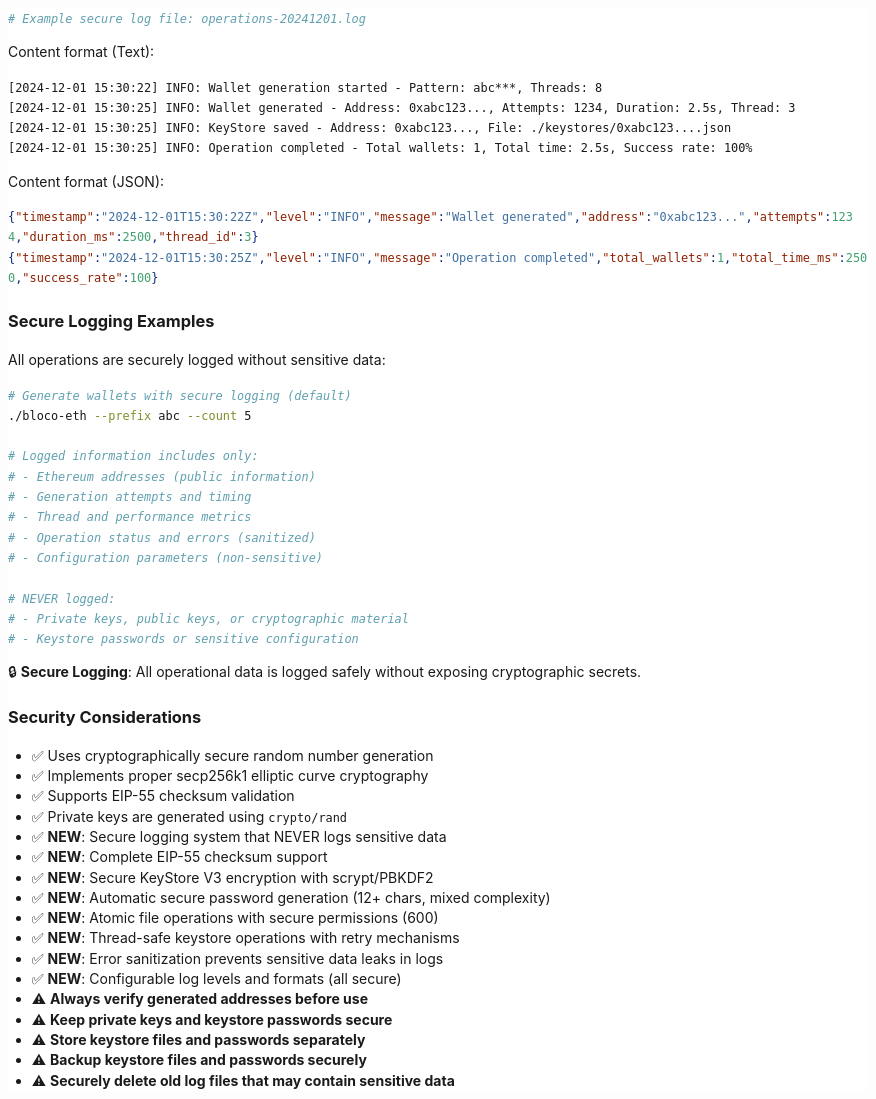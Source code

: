 ```bash
# Example secure log file: operations-20241201.log
```

Content format (Text):
```
[2024-12-01 15:30:22] INFO: Wallet generation started - Pattern: abc***, Threads: 8
[2024-12-01 15:30:25] INFO: Wallet generated - Address: 0xabc123..., Attempts: 1234, Duration: 2.5s, Thread: 3
[2024-12-01 15:30:25] INFO: KeyStore saved - Address: 0xabc123..., File: ./keystores/0xabc123....json
[2024-12-01 15:30:25] INFO: Operation completed - Total wallets: 1, Total time: 2.5s, Success rate: 100%
```

Content format (JSON):
```json
{"timestamp":"2024-12-01T15:30:22Z","level":"INFO","message":"Wallet generated","address":"0xabc123...","attempts":1234,"duration_ms":2500,"thread_id":3}
{"timestamp":"2024-12-01T15:30:25Z","level":"INFO","message":"Operation completed","total_wallets":1,"total_time_ms":2500,"success_rate":100}
```

### Secure Logging Examples

All operations are securely logged without sensitive data:

```bash
# Generate wallets with secure logging (default)
./bloco-eth --prefix abc --count 5

# Logged information includes only:
# - Ethereum addresses (public information)
# - Generation attempts and timing
# - Thread and performance metrics
# - Operation status and errors (sanitized)
# - Configuration parameters (non-sensitive)

# NEVER logged:
# - Private keys, public keys, or cryptographic material
# - Keystore passwords or sensitive configuration
```

🔒 **Secure Logging**: All operational data is logged safely without exposing cryptographic secrets.

### Security Considerations

- ✅ Uses cryptographically secure random number generation
- ✅ Implements proper secp256k1 elliptic curve cryptography
- ✅ Supports EIP-55 checksum validation
- ✅ Private keys are generated using `crypto/rand`
- ✅ **NEW**: Secure logging system that NEVER logs sensitive data
- ✅ **NEW**: Complete EIP-55 checksum support
- ✅ **NEW**: Secure KeyStore V3 encryption with scrypt/PBKDF2
- ✅ **NEW**: Automatic secure password generation (12+ chars, mixed complexity)
- ✅ **NEW**: Atomic file operations with secure permissions (600)
- ✅ **NEW**: Thread-safe keystore operations with retry mechanisms
- ✅ **NEW**: Error sanitization prevents sensitive data leaks in logs
- ✅ **NEW**: Configurable log levels and formats (all secure)
- ⚠️ **Always verify generated addresses before use**
- ⚠️ **Keep private keys and keystore passwords secure**
- ⚠️ **Store keystore files and passwords separately**
- ⚠️ **Backup keystore files and passwords securely**
- ⚠️ **Securely delete old log files that may contain sensitive data**

